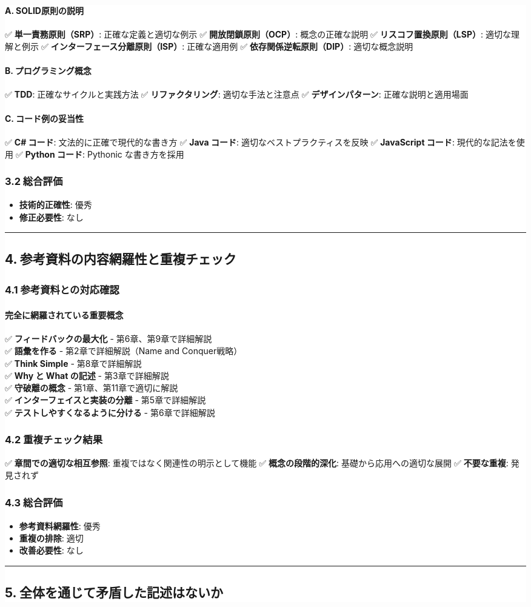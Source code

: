 #### A. SOLID原則の説明
✅ **単一責務原則（SRP）**: 正確な定義と適切な例示
✅ **開放閉鎖原則（OCP）**: 概念の正確な説明
✅ **リスコフ置換原則（LSP）**: 適切な理解と例示
✅ **インターフェース分離原則（ISP）**: 正確な適用例
✅ **依存関係逆転原則（DIP）**: 適切な概念説明

#### B. プログラミング概念
✅ **TDD**: 正確なサイクルと実践方法
✅ **リファクタリング**: 適切な手法と注意点
✅ **デザインパターン**: 正確な説明と適用場面

#### C. コード例の妥当性
✅ **C# コード**: 文法的に正確で現代的な書き方
✅ **Java コード**: 適切なベストプラクティスを反映
✅ **JavaScript コード**: 現代的な記法を使用
✅ **Python コード**: Pythonic な書き方を採用

### 3.2 総合評価
- **技術的正確性**: 優秀
- **修正必要性**: なし

---

## 4. 参考資料の内容網羅性と重複チェック

### 4.1 参考資料との対応確認

#### 完全に網羅されている重要概念
✅ **フィードバックの最大化** - 第6章、第9章で詳細解説  
✅ **語彙を作る** - 第2章で詳細解説（Name and Conquer戦略）  
✅ **Think Simple** - 第8章で詳細解説  
✅ **Why と What の記述** - 第3章で詳細解説  
✅ **守破離の概念** - 第1章、第11章で適切に解説  
✅ **インターフェイスと実装の分離** - 第5章で詳細解説  
✅ **テストしやすくなるように分ける** - 第6章で詳細解説  

### 4.2 重複チェック結果
✅ **章間での適切な相互参照**: 重複ではなく関連性の明示として機能
✅ **概念の段階的深化**: 基礎から応用への適切な展開
✅ **不要な重複**: 発見されず

### 4.3 総合評価
- **参考資料網羅性**: 優秀
- **重複の排除**: 適切
- **改善必要性**: なし

---

## 5. 全体を通じて矛盾した記述はないか
